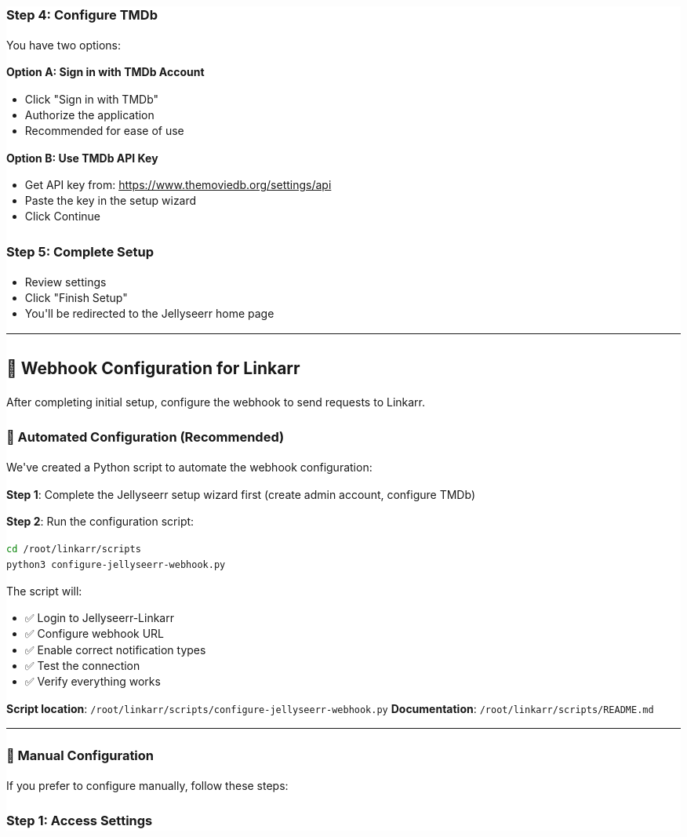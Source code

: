 ### Step 4: Configure TMDb

You have two options:

**Option A: Sign in with TMDb Account**
- Click "Sign in with TMDb"
- Authorize the application
- Recommended for ease of use

**Option B: Use TMDb API Key**
- Get API key from: https://www.themoviedb.org/settings/api
- Paste the key in the setup wizard
- Click Continue

### Step 5: Complete Setup

- Review settings
- Click "Finish Setup"
- You'll be redirected to the Jellyseerr home page

---

## 🔗 Webhook Configuration for Linkarr

After completing initial setup, configure the webhook to send requests to Linkarr.

### 🤖 Automated Configuration (Recommended)

We've created a Python script to automate the webhook configuration:

**Step 1**: Complete the Jellyseerr setup wizard first (create admin account, configure TMDb)

**Step 2**: Run the configuration script:
```bash
cd /root/linkarr/scripts
python3 configure-jellyseerr-webhook.py
```

The script will:
- ✅ Login to Jellyseerr-Linkarr
- ✅ Configure webhook URL
- ✅ Enable correct notification types
- ✅ Test the connection
- ✅ Verify everything works

**Script location**: `/root/linkarr/scripts/configure-jellyseerr-webhook.py`
**Documentation**: `/root/linkarr/scripts/README.md`

---

### 📝 Manual Configuration

If you prefer to configure manually, follow these steps:

### Step 1: Access Settings

